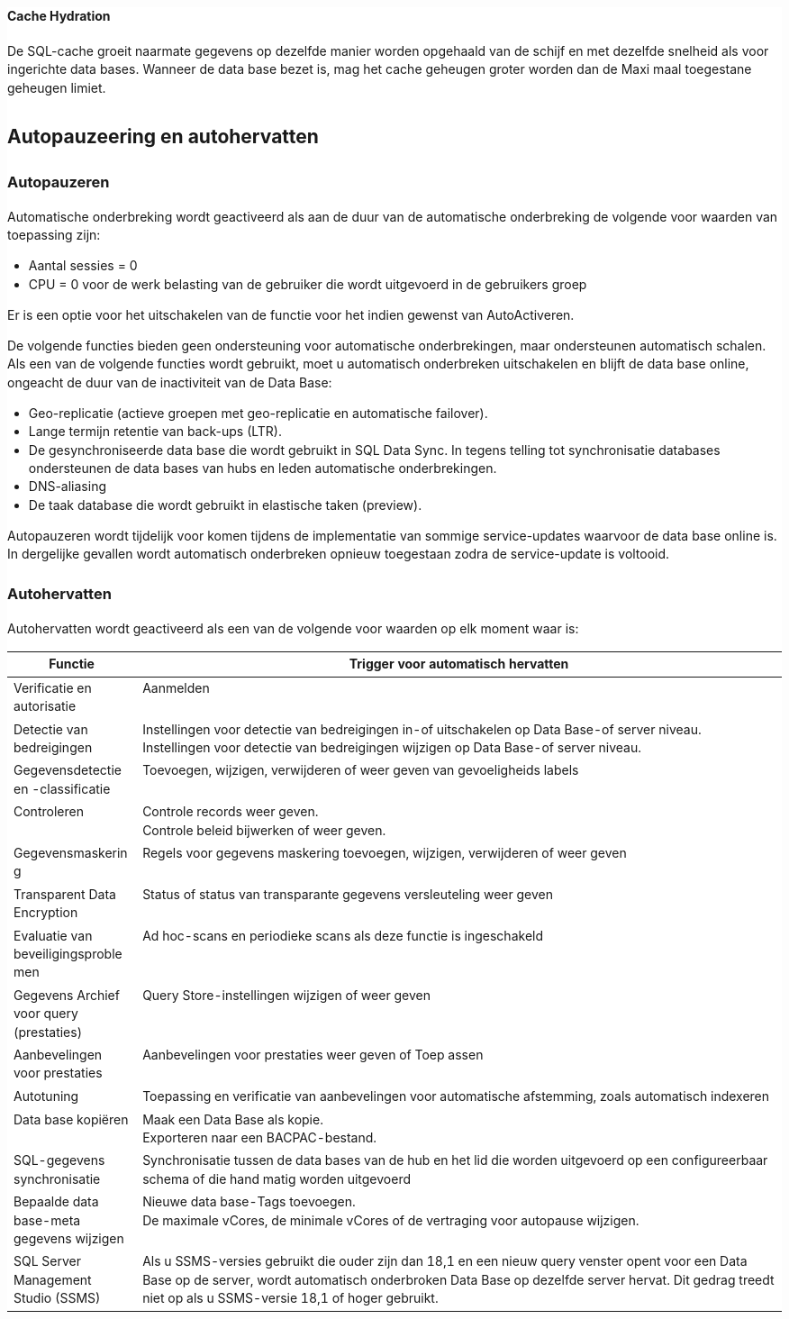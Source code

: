 #### <a name="cache-hydration"></a>Cache Hydration

De SQL-cache groeit naarmate gegevens op dezelfde manier worden opgehaald van de schijf en met dezelfde snelheid als voor ingerichte data bases. Wanneer de data base bezet is, mag het cache geheugen groter worden dan de Maxi maal toegestane geheugen limiet.

## <a name="autopausing-and-autoresuming"></a>Autopauzeering en autohervatten

### <a name="autopausing"></a>Autopauzeren

Automatische onderbreking wordt geactiveerd als aan de duur van de automatische onderbreking de volgende voor waarden van toepassing zijn:

- Aantal sessies = 0
- CPU = 0 voor de werk belasting van de gebruiker die wordt uitgevoerd in de gebruikers groep

Er is een optie voor het uitschakelen van de functie voor het indien gewenst van AutoActiveren.

De volgende functies bieden geen ondersteuning voor automatische onderbrekingen, maar ondersteunen automatisch schalen.  Als een van de volgende functies wordt gebruikt, moet u automatisch onderbreken uitschakelen en blijft de data base online, ongeacht de duur van de inactiviteit van de Data Base:

- Geo-replicatie (actieve groepen met geo-replicatie en automatische failover).
- Lange termijn retentie van back-ups (LTR).
- De gesynchroniseerde data base die wordt gebruikt in SQL Data Sync.  In tegens telling tot synchronisatie databases ondersteunen de data bases van hubs en leden automatische onderbrekingen.
- DNS-aliasing
- De taak database die wordt gebruikt in elastische taken (preview).

Autopauzeren wordt tijdelijk voor komen tijdens de implementatie van sommige service-updates waarvoor de data base online is.  In dergelijke gevallen wordt automatisch onderbreken opnieuw toegestaan zodra de service-update is voltooid.

### <a name="autoresuming"></a>Autohervatten

Autohervatten wordt geactiveerd als een van de volgende voor waarden op elk moment waar is:

|Functie|Trigger voor automatisch hervatten|
|---|---|
|Verificatie en autorisatie|Aanmelden|
|Detectie van bedreigingen|Instellingen voor detectie van bedreigingen in-of uitschakelen op Data Base-of server niveau.<br>Instellingen voor detectie van bedreigingen wijzigen op Data Base-of server niveau.|
|Gegevensdetectie en -classificatie|Toevoegen, wijzigen, verwijderen of weer geven van gevoeligheids labels|
|Controleren|Controle records weer geven.<br>Controle beleid bijwerken of weer geven.|
|Gegevensmaskering|Regels voor gegevens maskering toevoegen, wijzigen, verwijderen of weer geven|
|Transparent Data Encryption|Status of status van transparante gegevens versleuteling weer geven|
|Evaluatie van beveiligingsproblemen|Ad hoc-scans en periodieke scans als deze functie is ingeschakeld|
|Gegevens Archief voor query (prestaties)|Query Store-instellingen wijzigen of weer geven|
|Aanbevelingen voor prestaties|Aanbevelingen voor prestaties weer geven of Toep assen|
|Autotuning|Toepassing en verificatie van aanbevelingen voor automatische afstemming, zoals automatisch indexeren|
|Data base kopiëren|Maak een Data Base als kopie.<br>Exporteren naar een BACPAC-bestand.|
|SQL-gegevens synchronisatie|Synchronisatie tussen de data bases van de hub en het lid die worden uitgevoerd op een configureerbaar schema of die hand matig worden uitgevoerd|
|Bepaalde data base-meta gegevens wijzigen|Nieuwe data base-Tags toevoegen.<br>De maximale vCores, de minimale vCores of de vertraging voor autopause wijzigen.|
|SQL Server Management Studio (SSMS)|Als u SSMS-versies gebruikt die ouder zijn dan 18,1 en een nieuw query venster opent voor een Data Base op de server, wordt automatisch onderbroken Data Base op dezelfde server hervat. Dit gedrag treedt niet op als u SSMS-versie 18,1 of hoger gebruikt.|
